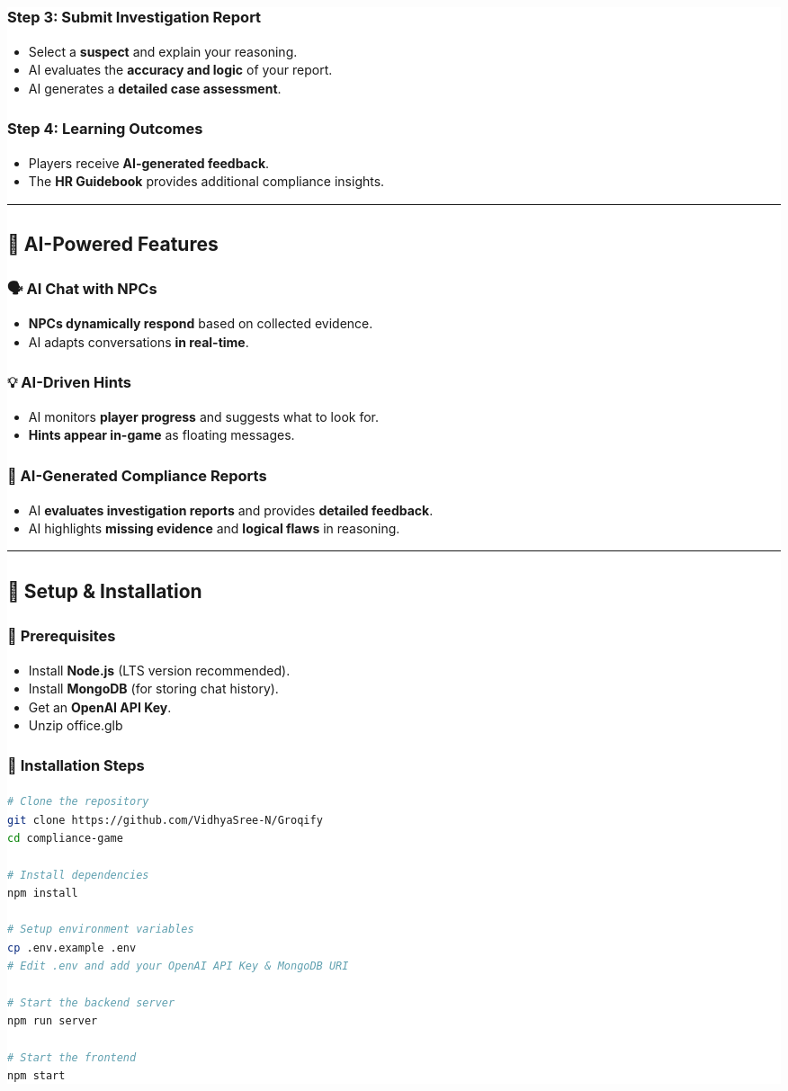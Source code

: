 ### **Step 3: Submit Investigation Report**
- Select a **suspect** and explain your reasoning.
- AI evaluates the **accuracy and logic** of your report.
- AI generates a **detailed case assessment**.

### **Step 4: Learning Outcomes**
- Players receive **AI-generated feedback**.
- The **HR Guidebook** provides additional compliance insights.

---

## **🤖 AI-Powered Features**
### **🗣️ AI Chat with NPCs**
- **NPCs dynamically respond** based on collected evidence.
- AI adapts conversations **in real-time**.

### **💡 AI-Driven Hints**
- AI monitors **player progress** and suggests what to look for.
- **Hints appear in-game** as floating messages.

### **📑 AI-Generated Compliance Reports**
- AI **evaluates investigation reports** and provides **detailed feedback**.
- AI highlights **missing evidence** and **logical flaws** in reasoning.

---

## **🚀 Setup & Installation**
### 📌 **Prerequisites**
- Install **Node.js** (LTS version recommended).
- Install **MongoDB** (for storing chat history).
- Get an **OpenAI API Key**.
- Unzip office.glb 

### 📌 **Installation Steps**
```bash
# Clone the repository
git clone https://github.com/VidhyaSree-N/Groqify
cd compliance-game

# Install dependencies
npm install

# Setup environment variables
cp .env.example .env
# Edit .env and add your OpenAI API Key & MongoDB URI

# Start the backend server
npm run server

# Start the frontend
npm start
